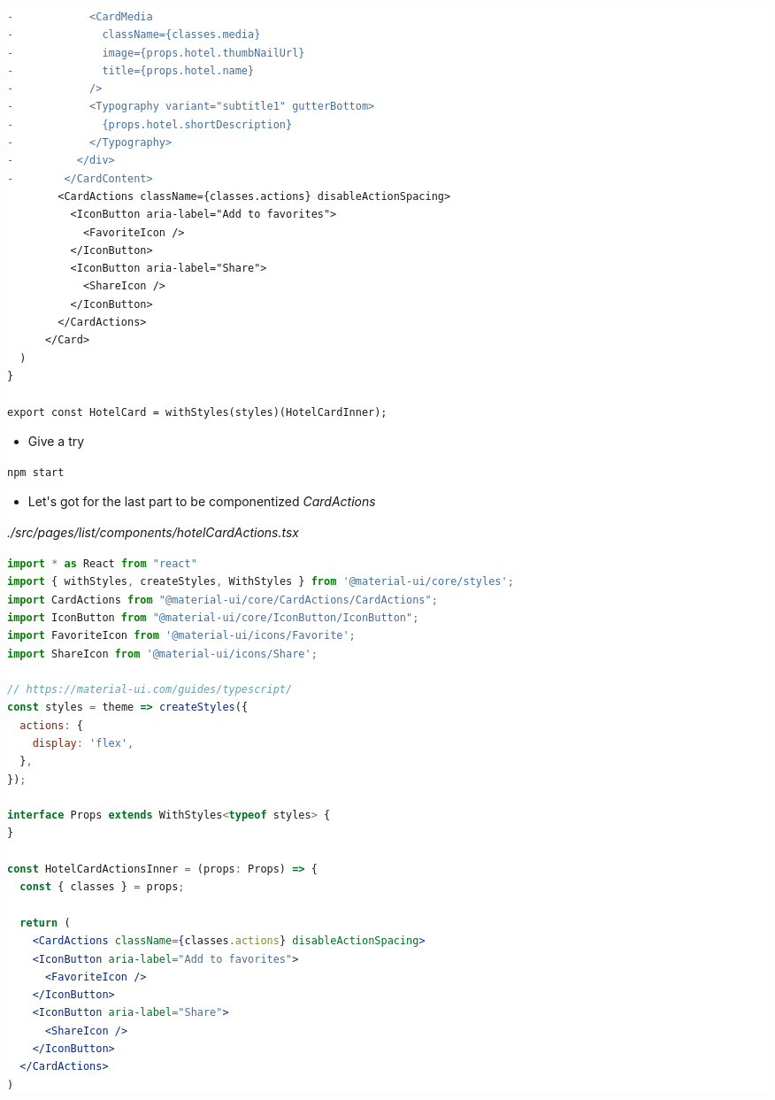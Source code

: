 ```diff
-            <CardMedia
-              className={classes.media}
-              image={props.hotel.thumbNailUrl}
-              title={props.hotel.name}
-            />
-            <Typography variant="subtitle1" gutterBottom>
-              {props.hotel.shortDescription}
-            </Typography>
-          </div>
-        </CardContent>
        <CardActions className={classes.actions} disableActionSpacing>
          <IconButton aria-label="Add to favorites">
            <FavoriteIcon />
          </IconButton>
          <IconButton aria-label="Share">
            <ShareIcon />
          </IconButton>
        </CardActions>
      </Card>
  )
}

export const HotelCard = withStyles(styles)(HotelCardInner);
```

- Give a try

```bash
npm start
```

- Let's got for the last part to be componentized _CardActions_

_./src/pages/list/components/hotelCardActions.tsx_

```jsx
import * as React from "react"
import { withStyles, createStyles, WithStyles } from '@material-ui/core/styles';
import CardActions from "@material-ui/core/CardActions/CardActions";
import IconButton from "@material-ui/core/IconButton/IconButton";
import FavoriteIcon from '@material-ui/icons/Favorite';
import ShareIcon from '@material-ui/icons/Share';

// https://material-ui.com/guides/typescript/
const styles = theme => createStyles({
  actions: {
    display: 'flex',
  },
});

interface Props extends WithStyles<typeof styles> {
}

const HotelCardActionsInner = (props: Props) => {
  const { classes } = props;

  return (
    <CardActions className={classes.actions} disableActionSpacing>
    <IconButton aria-label="Add to favorites">
      <FavoriteIcon />
    </IconButton>
    <IconButton aria-label="Share">
      <ShareIcon />
    </IconButton>
  </CardActions>
)
```